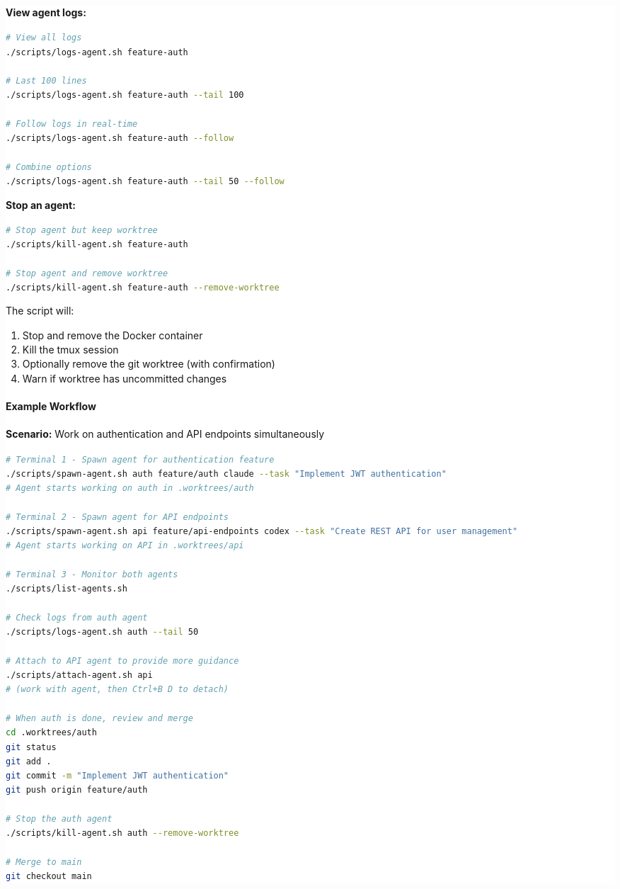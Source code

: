 **View agent logs:**
```bash
# View all logs
./scripts/logs-agent.sh feature-auth

# Last 100 lines
./scripts/logs-agent.sh feature-auth --tail 100

# Follow logs in real-time
./scripts/logs-agent.sh feature-auth --follow

# Combine options
./scripts/logs-agent.sh feature-auth --tail 50 --follow
```

**Stop an agent:**
```bash
# Stop agent but keep worktree
./scripts/kill-agent.sh feature-auth

# Stop agent and remove worktree
./scripts/kill-agent.sh feature-auth --remove-worktree
```

The script will:
1. Stop and remove the Docker container
2. Kill the tmux session
3. Optionally remove the git worktree (with confirmation)
4. Warn if worktree has uncommitted changes

#### Example Workflow

**Scenario:** Work on authentication and API endpoints simultaneously

```bash
# Terminal 1 - Spawn agent for authentication feature
./scripts/spawn-agent.sh auth feature/auth claude --task "Implement JWT authentication"
# Agent starts working on auth in .worktrees/auth

# Terminal 2 - Spawn agent for API endpoints
./scripts/spawn-agent.sh api feature/api-endpoints codex --task "Create REST API for user management"
# Agent starts working on API in .worktrees/api

# Terminal 3 - Monitor both agents
./scripts/list-agents.sh

# Check logs from auth agent
./scripts/logs-agent.sh auth --tail 50

# Attach to API agent to provide more guidance
./scripts/attach-agent.sh api
# (work with agent, then Ctrl+B D to detach)

# When auth is done, review and merge
cd .worktrees/auth
git status
git add .
git commit -m "Implement JWT authentication"
git push origin feature/auth

# Stop the auth agent
./scripts/kill-agent.sh auth --remove-worktree

# Merge to main
git checkout main
```